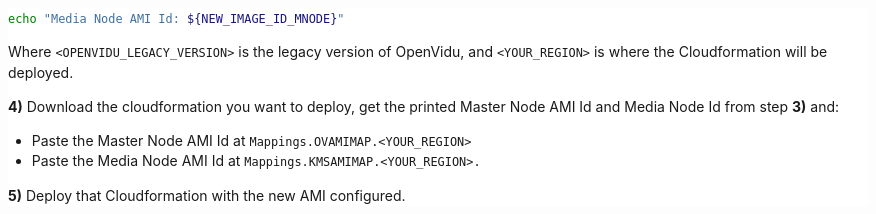 ```bash
echo "Media Node AMI Id: ${NEW_IMAGE_ID_MNODE}"
```

Where `<OPENVIDU_LEGACY_VERSION>` is the legacy version of OpenVidu, and `<YOUR_REGION>` is where the Cloudformation will be deployed.

**4)** Download the cloudformation you want to deploy, get the printed Master Node AMI Id and Media Node Id from step **3)** and:
  - Paste the Master Node AMI Id at `Mappings.OVAMIMAP.<YOUR_REGION>`
  - Paste the Media Node AMI Id at `Mappings.KMSAMIMAP.<YOUR_REGION>.`

**5)** Deploy that Cloudformation with the new AMI configured.




<link rel="stylesheet" href="https://cdnjs.cloudflare.com/ajax/libs/fancybox/3.1.20/jquery.fancybox.min.css" />
<script src="https://cdnjs.cloudflare.com/ajax/libs/fancybox/3.1.20/jquery.fancybox.min.js"></script>
<script type='text/javascript' src='js/fancybox-setup.js'></script>